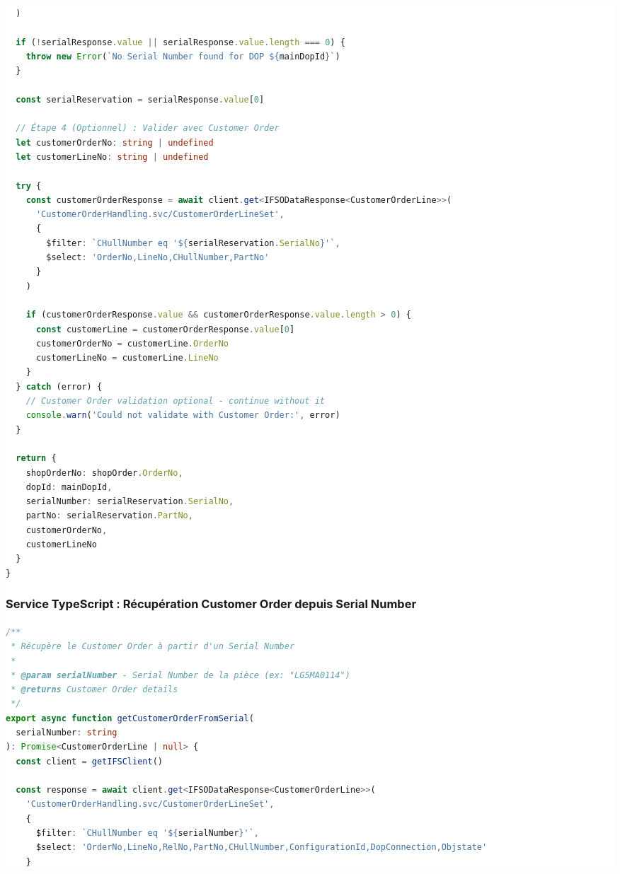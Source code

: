 ```typescript
  )

  if (!serialResponse.value || serialResponse.value.length === 0) {
    throw new Error(`No Serial Number found for DOP ${mainDopId}`)
  }

  const serialReservation = serialResponse.value[0]

  // Étape 4 (Optionnel) : Valider avec Customer Order
  let customerOrderNo: string | undefined
  let customerLineNo: string | undefined

  try {
    const customerOrderResponse = await client.get<IFSODataResponse<CustomerOrderLine>>(
      'CustomerOrderHandling.svc/CustomerOrderLineSet',
      {
        $filter: `CHullNumber eq '${serialReservation.SerialNo}'`,
        $select: 'OrderNo,LineNo,CHullNumber,PartNo'
      }
    )

    if (customerOrderResponse.value && customerOrderResponse.value.length > 0) {
      const customerLine = customerOrderResponse.value[0]
      customerOrderNo = customerLine.OrderNo
      customerLineNo = customerLine.LineNo
    }
  } catch (error) {
    // Customer Order validation optional - continue without it
    console.warn('Could not validate with Customer Order:', error)
  }

  return {
    shopOrderNo: shopOrder.OrderNo,
    dopId: mainDopId,
    serialNumber: serialReservation.SerialNo,
    partNo: serialReservation.PartNo,
    customerOrderNo,
    customerLineNo
  }
}
```

### Service TypeScript : Récupération Customer Order depuis Serial Number

```typescript
/**
 * Récupère le Customer Order à partir d'un Serial Number
 * 
 * @param serialNumber - Serial Number de la pièce (ex: "LG5MA0114")
 * @returns Customer Order details
 */
export async function getCustomerOrderFromSerial(
  serialNumber: string
): Promise<CustomerOrderLine | null> {
  const client = getIFSClient()

  const response = await client.get<IFSODataResponse<CustomerOrderLine>>(
    'CustomerOrderHandling.svc/CustomerOrderLineSet',
    {
      $filter: `CHullNumber eq '${serialNumber}'`,
      $select: 'OrderNo,LineNo,RelNo,PartNo,CHullNumber,ConfigurationId,DopConnection,Objstate'
    }
```